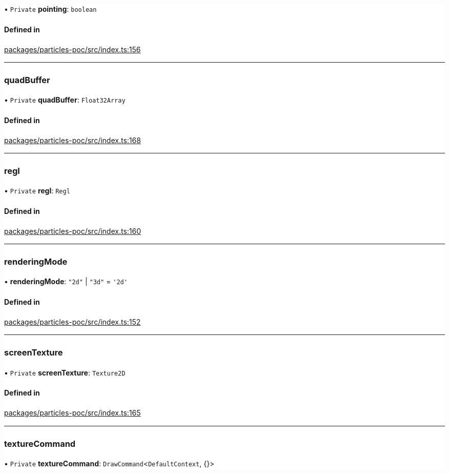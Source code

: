 • `Private` **pointing**: `boolean`

#### Defined in

[packages/particles-poc/src/index.ts:156](https://github.com/sakitam-fdd/wind-layer/blob/fa9bdd2/packages/particles-poc/src/index.ts#L156)

___

### quadBuffer

• `Private` **quadBuffer**: `Float32Array`

#### Defined in

[packages/particles-poc/src/index.ts:168](https://github.com/sakitam-fdd/wind-layer/blob/fa9bdd2/packages/particles-poc/src/index.ts#L168)

___

### regl

• `Private` **regl**: `Regl`

#### Defined in

[packages/particles-poc/src/index.ts:160](https://github.com/sakitam-fdd/wind-layer/blob/fa9bdd2/packages/particles-poc/src/index.ts#L160)

___

### renderingMode

• **renderingMode**: ``"2d"`` \| ``"3d"`` = `'2d'`

#### Defined in

[packages/particles-poc/src/index.ts:152](https://github.com/sakitam-fdd/wind-layer/blob/fa9bdd2/packages/particles-poc/src/index.ts#L152)

___

### screenTexture

• `Private` **screenTexture**: `Texture2D`

#### Defined in

[packages/particles-poc/src/index.ts:165](https://github.com/sakitam-fdd/wind-layer/blob/fa9bdd2/packages/particles-poc/src/index.ts#L165)

___

### textureCommand

• `Private` **textureCommand**: `DrawCommand`<`DefaultContext`, {}\>
